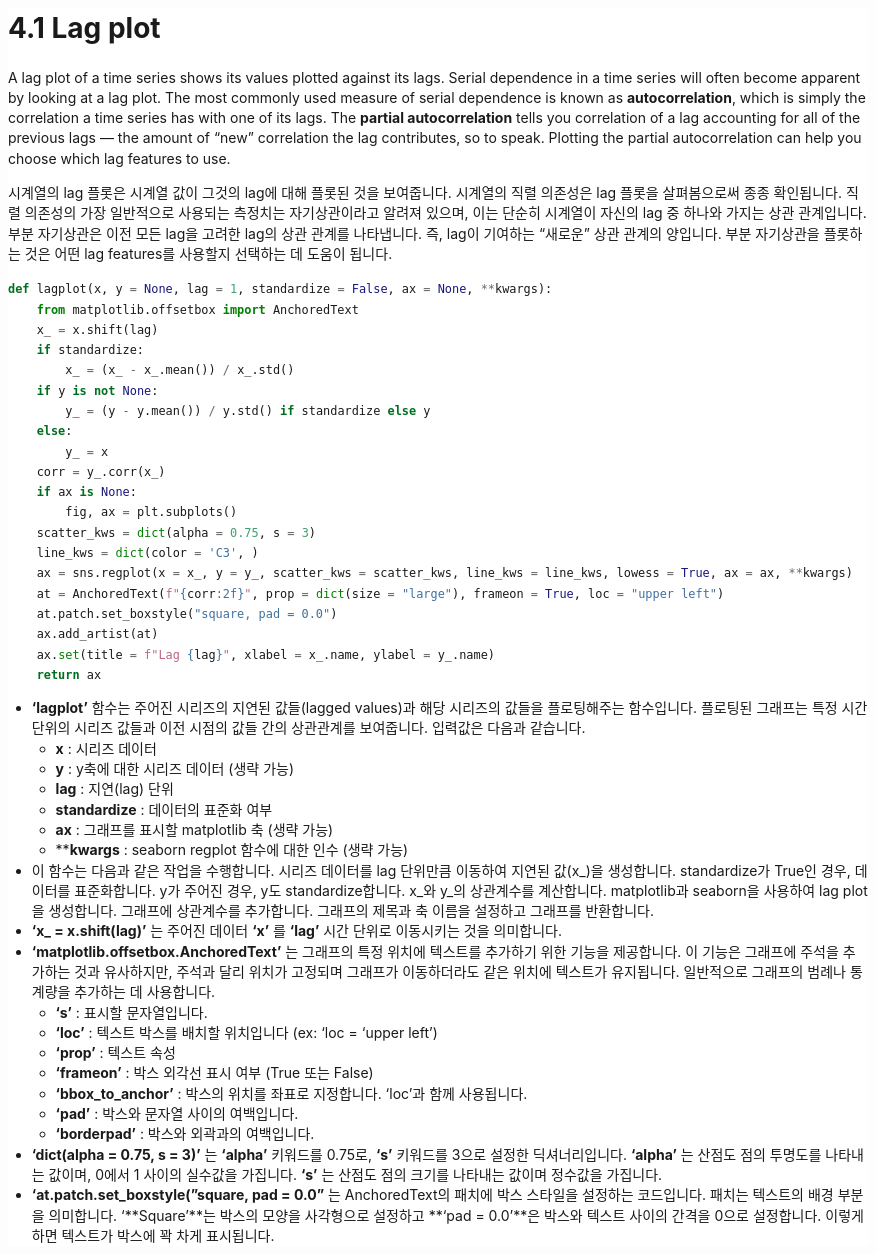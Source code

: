 # 4.1 Lag plot

A lag plot of a time series shows its values plotted against its lags. Serial dependence in a time series will often become apparent by looking at a lag plot. The most commonly used measure of serial dependence is known as **autocorrelation**, which is simply the correlation a time series has with one of its lags. The **partial autocorrelation** tells you correlation of a lag accounting for all of the previous lags — the amount of “new” correlation the lag contributes, so to speak. Plotting the partial autocorrelation can help you choose which lag features to use.

시계열의 lag 플롯은 시계열 값이 그것의 lag에 대해 플롯된 것을 보여줍니다. 시계열의 직렬 의존성은 lag 플롯을 살펴봄으로써 종종 확인됩니다. 직렬 의존성의 가장 일반적으로 사용되는 측정치는 자기상관이라고 알려져 있으며, 이는 단순히 시계열이 자신의 lag 중 하나와 가지는 상관 관계입니다. 부분 자기상관은 이전 모든 lag을 고려한 lag의 상관 관계를 나타냅니다. 즉, lag이 기여하는 “새로운” 상관 관계의 양입니다. 부분 자기상관을 플롯하는 것은 어떤 lag features를 사용할지 선택하는 데 도움이 됩니다.

```python
def lagplot(x, y = None, lag = 1, standardize = False, ax = None, **kwargs):
    from matplotlib.offsetbox import AnchoredText
    x_ = x.shift(lag)
    if standardize:
        x_ = (x_ - x_.mean()) / x_.std()
    if y is not None:
        y_ = (y - y.mean()) / y.std() if standardize else y
    else:
        y_ = x
    corr = y_.corr(x_)
    if ax is None:
        fig, ax = plt.subplots()
    scatter_kws = dict(alpha = 0.75, s = 3)
    line_kws = dict(color = 'C3', )
    ax = sns.regplot(x = x_, y = y_, scatter_kws = scatter_kws, line_kws = line_kws, lowess = True, ax = ax, **kwargs)
    at = AnchoredText(f"{corr:2f}", prop = dict(size = "large"), frameon = True, loc = "upper left")
    at.patch.set_boxstyle("square, pad = 0.0")
    ax.add_artist(at)
    ax.set(title = f"Lag {lag}", xlabel = x_.name, ylabel = y_.name)
    return ax
```

- **‘lagplot’** 함수는 주어진 시리즈의 지연된 값들(lagged values)과 해당 시리즈의 값들을 플로팅해주는 함수입니다. 플로팅된 그래프는 특정 시간 단위의 시리즈 값들과 이전 시점의 값들 간의 상관관계를 보여줍니다. 입력값은 다음과 같습니다.
    - **x** : 시리즈 데이터
    - **y** : y축에 대한 시리즈 데이터 (생략 가능)
    - **lag** : 지연(lag) 단위
    - **standardize** : 데이터의 표준화 여부
    - **ax** : 그래프를 표시할 matplotlib 축 (생략 가능)
    - ****kwargs** : seaborn regplot 함수에 대한 인수 (생략 가능)
- 이 함수는 다음과 같은 작업을 수행합니다. 시리즈 데이터를 lag 단위만큼 이동하여 지연된 값(x_)을 생성합니다. standardize가 True인 경우, 데이터를 표준화합니다. y가 주어진 경우, y도 standardize합니다. x_와 y_의 상관계수를 계산합니다. matplotlib과 seaborn을 사용하여 lag plot을 생성합니다. 그래프에 상관계수를 추가합니다. 그래프의 제목과 축 이름을 설정하고 그래프를 반환합니다.
- **‘x_ = x.shift(lag)’** 는 주어진 데이터 **‘x’** 를 **‘lag’** 시간 단위로 이동시키는 것을 의미합니다.
- **‘matplotlib.offsetbox.AnchoredText’** 는 그래프의 특정 위치에 텍스트를 추가하기 위한 기능을 제공합니다. 이 기능은 그래프에 주석을 추가하는 것과 유사하지만, 주석과 달리 위치가 고정되며 그래프가 이동하더라도 같은 위치에 텍스트가 유지됩니다. 일반적으로 그래프의 범례나 통계량을 추가하는 데 사용합니다.
    - **‘s’** : 표시할 문자열입니다.
    - **‘loc’** : 텍스트 박스를 배치할 위치입니다 (ex: ‘loc = ‘upper left’)
    - **‘prop’** : 텍스트 속성
    - **‘frameon’** : 박스 외각선 표시 여부 (True 또는 False)
    - **‘bbox_to_anchor’** : 박스의 위치를 좌표로 지정합니다. ‘loc’과 함께 사용됩니다.
    - **‘pad’** : 박스와 문자열 사이의 여백입니다.
    - **‘borderpad’** : 박스와 외곽과의 여백입니다.
- **‘dict(alpha = 0.75, s = 3)’** 는 **‘alpha’** 키워드를 0.75로, **‘s’** 키워드를 3으로 설정한 딕셔너리입니다. **‘alpha’** 는 산점도 점의 투명도를 나타내는 값이며, 0에서 1 사이의 실수값을 가집니다. **‘s’** 는 산점도 점의 크기를 나타내는 값이며 정수값을 가집니다.
- **‘at.patch.set_boxstyle(”square, pad = 0.0”** 는 AnchoredText의 패치에 박스 스타일을 설정하는 코드입니다. 패치는 텍스트의 배경 부분을 의미합니다. ‘**Square’**는 박스의 모양을 사각형으로 설정하고 **‘pad = 0.0’**은 박스와 텍스트 사이의 간격을 0으로 설정합니다. 이렇게 하면 텍스트가 박스에 꽉 차게 표시됩니다.